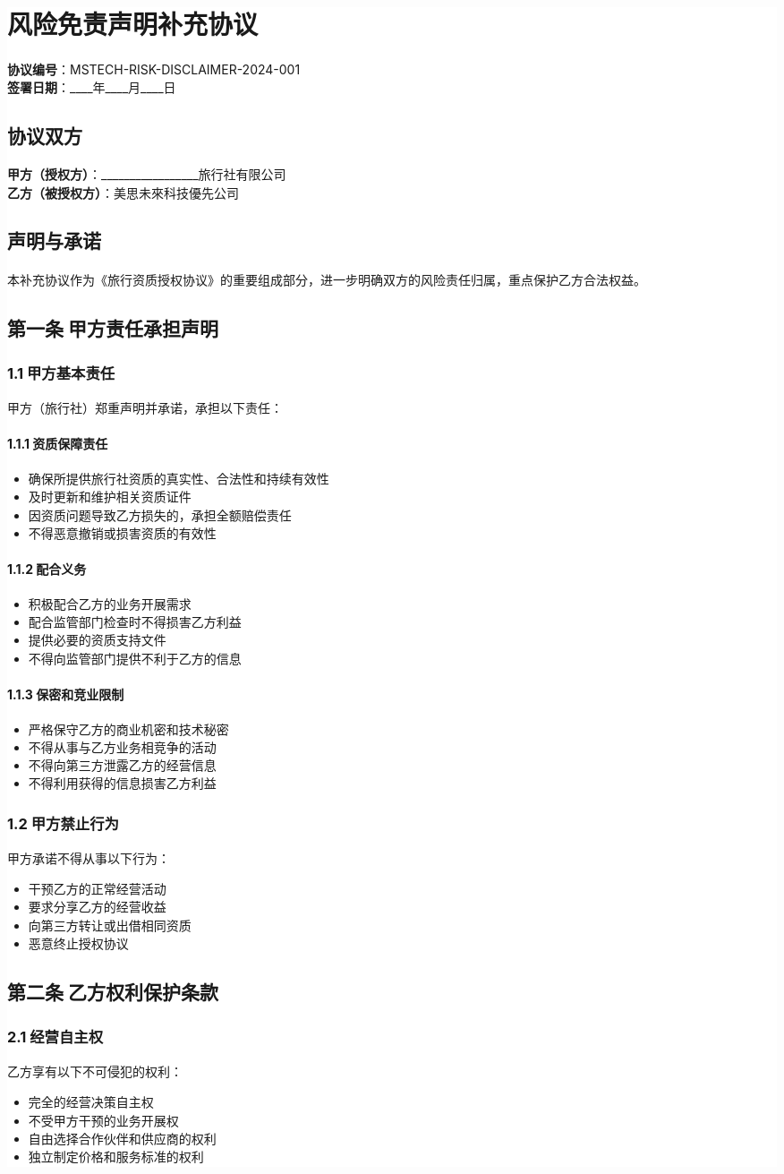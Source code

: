 # 风险免责声明补充协议

**协议编号**：MSTECH-RISK-DISCLAIMER-2024-001  
**签署日期**：____年____月____日

## 协议双方

**甲方（授权方）**：_________________旅行社有限公司  
**乙方（被授权方）**：美思未來科技優先公司

## 声明与承诺

本补充协议作为《旅行资质授权协议》的重要组成部分，进一步明确双方的风险责任归属，重点保护乙方合法权益。

## 第一条 甲方责任承担声明

### 1.1 甲方基本责任
甲方（旅行社）郑重声明并承诺，承担以下责任：

#### 1.1.1 资质保障责任
- 确保所提供旅行社资质的真实性、合法性和持续有效性
- 及时更新和维护相关资质证件
- 因资质问题导致乙方损失的，承担全额赔偿责任
- 不得恶意撤销或损害资质的有效性

#### 1.1.2 配合义务
- 积极配合乙方的业务开展需求
- 配合监管部门检查时不得损害乙方利益
- 提供必要的资质支持文件
- 不得向监管部门提供不利于乙方的信息

#### 1.1.3 保密和竞业限制
- 严格保守乙方的商业机密和技术秘密
- 不得从事与乙方业务相竞争的活动
- 不得向第三方泄露乙方的经营信息
- 不得利用获得的信息损害乙方利益

### 1.2 甲方禁止行为
甲方承诺不得从事以下行为：
- 干预乙方的正常经营活动
- 要求分享乙方的经营收益
- 向第三方转让或出借相同资质
- 恶意终止授权协议

## 第二条 乙方权利保护条款

### 2.1 经营自主权
乙方享有以下不可侵犯的权利：
- 完全的经营决策自主权
- 不受甲方干预的业务开展权
- 自由选择合作伙伴和供应商的权利
- 独立制定价格和服务标准的权利
